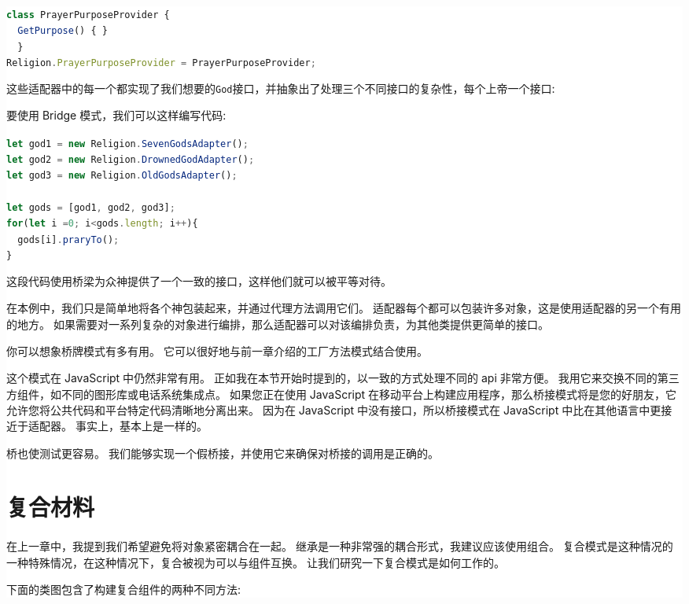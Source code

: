 ```js
class PrayerPurposeProvider {
  GetPurpose() { }
  }
Religion.PrayerPurposeProvider = PrayerPurposeProvider;
```

这些适配器中的每一个都实现了我们想要的`God`接口，并抽象出了处理三个不同接口的复杂性，每个上帝一个接口:

要使用 Bridge 模式，我们可以这样编写代码:

```js
let god1 = new Religion.SevenGodsAdapter();
let god2 = new Religion.DrownedGodAdapter();
let god3 = new Religion.OldGodsAdapter();

let gods = [god1, god2, god3];
for(let i =0; i<gods.length; i++){
  gods[i].praryTo();
}
```

这段代码使用桥梁为众神提供了一个一致的接口，这样他们就可以被平等对待。

在本例中，我们只是简单地将各个神包装起来，并通过代理方法调用它们。 适配器每个都可以包装许多对象，这是使用适配器的另一个有用的地方。 如果需要对一系列复杂的对象进行编排，那么适配器可以对该编排负责，为其他类提供更简单的接口。

你可以想象桥牌模式有多有用。 它可以很好地与前一章介绍的工厂方法模式结合使用。

这个模式在 JavaScript 中仍然非常有用。 正如我在本节开始时提到的，以一致的方式处理不同的 api 非常方便。 我用它来交换不同的第三方组件，如不同的图形库或电话系统集成点。 如果您正在使用 JavaScript 在移动平台上构建应用程序，那么桥接模式将是您的好朋友，它允许您将公共代码和平台特定代码清晰地分离出来。 因为在 JavaScript 中没有接口，所以桥接模式在 JavaScript 中比在其他语言中更接近于适配器。 事实上，基本上是一样的。

桥也使测试更容易。 我们能够实现一个假桥接，并使用它来确保对桥接的调用是正确的。

# 复合材料

在上一章中，我提到我们希望避免将对象紧密耦合在一起。 继承是一种非常强的耦合形式，我建议应该使用组合。 复合模式是这种情况的一种特殊情况，在这种情况下，复合被视为可以与组件互换。 让我们研究一下复合模式是如何工作的。

下面的类图包含了构建复合组件的两种不同方法:
